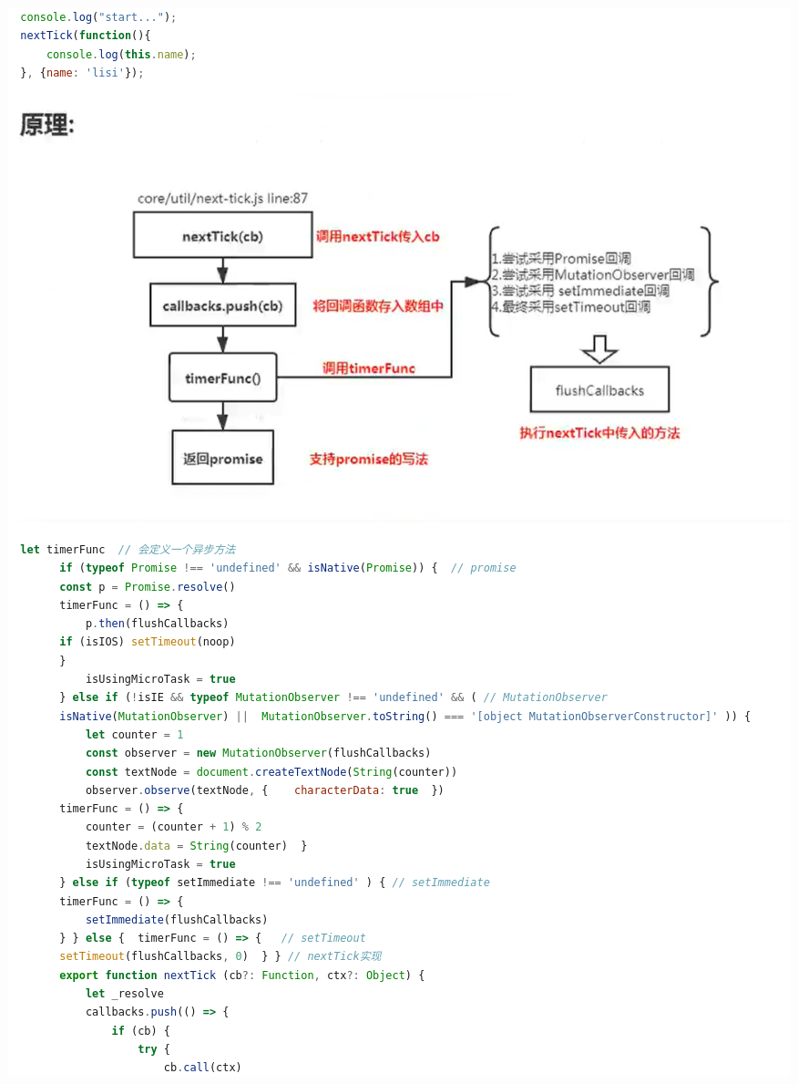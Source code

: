 ```js
  console.log("start...");
  nextTick(function(){
      console.log(this.name);
  }, {name: 'lisi'});

```

![image-20201219225809181](imgs/nexttick.png)

```js
  let timerFunc  // 会定义一个异步方法
        if (typeof Promise !== 'undefined' && isNative(Promise)) {  // promise  
        const p = Promise.resolve()  
        timerFunc = () => {    
            p.then(flushCallbacks)    
        if (isIOS) setTimeout(noop)  
        }  
            isUsingMicroTask = true 
        } else if (!isIE && typeof MutationObserver !== 'undefined' && ( // MutationObserver  
        isNative(MutationObserver) ||  MutationObserver.toString() === '[object MutationObserverConstructor]' )) {  
            let counter = 1  
            const observer = new MutationObserver(flushCallbacks)  
            const textNode = document.createTextNode(String(counter))  
            observer.observe(textNode, {    characterData: true  })  
        timerFunc = () => {    
            counter = (counter + 1) % 2    
            textNode.data = String(counter)  }  
            isUsingMicroTask = true 
        } else if (typeof setImmediate !== 'undefined' ) { // setImmediate  
        timerFunc = () => {    
            setImmediate(flushCallbacks)  
        } } else {  timerFunc = () => {   // setTimeout    
        setTimeout(flushCallbacks, 0)  } } // nextTick实现 
        export function nextTick (cb?: Function, ctx?: Object) {  
            let _resolve  
            callbacks.push(() => {    
                if (cb) {      
                    try {        
                        cb.call(ctx)      
```